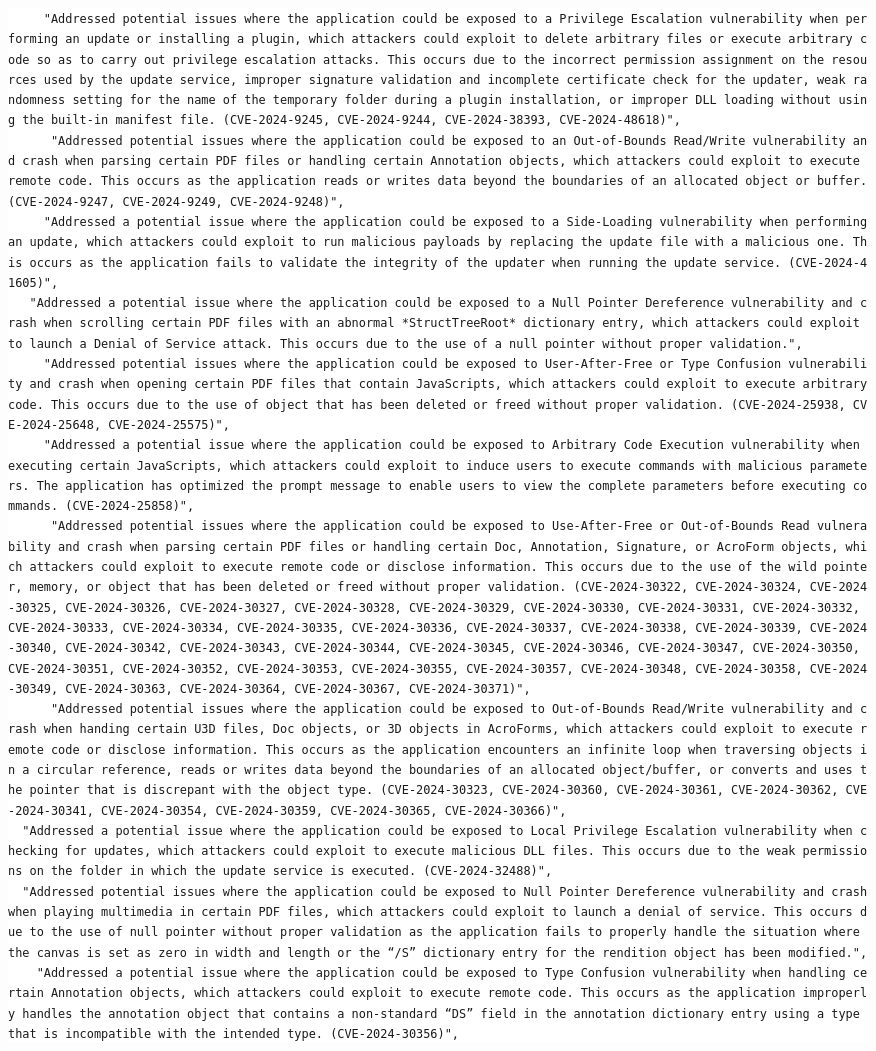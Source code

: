 ```
     "Addressed potential issues where the application could be exposed to a Privilege Escalation vulnerability when performing an update or installing a plugin, which attackers could exploit to delete arbitrary files or execute arbitrary code so as to carry out privilege escalation attacks. This occurs due to the incorrect permission assignment on the resources used by the update service, improper signature validation and incomplete certificate check for the updater, weak randomness setting for the name of the temporary folder during a plugin installation, or improper DLL loading without using the built-in manifest file. (CVE-2024-9245, CVE-2024-9244, CVE-2024-38393, CVE-2024-48618)",
      "Addressed potential issues where the application could be exposed to an Out-of-Bounds Read/Write vulnerability and crash when parsing certain PDF files or handling certain Annotation objects, which attackers could exploit to execute remote code. This occurs as the application reads or writes data beyond the boundaries of an allocated object or buffer. (CVE-2024-9247, CVE-2024-9249, CVE-2024-9248)",
     "Addressed a potential issue where the application could be exposed to a Side-Loading vulnerability when performing an update, which attackers could exploit to run malicious payloads by replacing the update file with a malicious one. This occurs as the application fails to validate the integrity of the updater when running the update service. (CVE-2024-41605)",
   "Addressed a potential issue where the application could be exposed to a Null Pointer Dereference vulnerability and crash when scrolling certain PDF files with an abnormal *StructTreeRoot* dictionary entry, which attackers could exploit to launch a Denial of Service attack. This occurs due to the use of a null pointer without proper validation.",
     "Addressed potential issues where the application could be exposed to User-After-Free or Type Confusion vulnerability and crash when opening certain PDF files that contain JavaScripts, which attackers could exploit to execute arbitrary code. This occurs due to the use of object that has been deleted or freed without proper validation. (CVE-2024-25938, CVE-2024-25648, CVE-2024-25575)",
     "Addressed a potential issue where the application could be exposed to Arbitrary Code Execution vulnerability when executing certain JavaScripts, which attackers could exploit to induce users to execute commands with malicious parameters. The application has optimized the prompt message to enable users to view the complete parameters before executing commands. (CVE-2024-25858)",
      "Addressed potential issues where the application could be exposed to Use-After-Free or Out-of-Bounds Read vulnerability and crash when parsing certain PDF files or handling certain Doc, Annotation, Signature, or AcroForm objects, which attackers could exploit to execute remote code or disclose information. This occurs due to the use of the wild pointer, memory, or object that has been deleted or freed without proper validation. (CVE-2024-30322, CVE-2024-30324, CVE-2024-30325, CVE-2024-30326, CVE-2024-30327, CVE-2024-30328, CVE-2024-30329, CVE-2024-30330, CVE-2024-30331, CVE-2024-30332, CVE-2024-30333, CVE-2024-30334, CVE-2024-30335, CVE-2024-30336, CVE-2024-30337, CVE-2024-30338, CVE-2024-30339, CVE-2024-30340, CVE-2024-30342, CVE-2024-30343, CVE-2024-30344, CVE-2024-30345, CVE-2024-30346, CVE-2024-30347, CVE-2024-30350, CVE-2024-30351, CVE-2024-30352, CVE-2024-30353, CVE-2024-30355, CVE-2024-30357, CVE-2024-30348, CVE-2024-30358, CVE-2024-30349, CVE-2024-30363, CVE-2024-30364, CVE-2024-30367, CVE-2024-30371)",
      "Addressed potential issues where the application could be exposed to Out-of-Bounds Read/Write vulnerability and crash when handing certain U3D files, Doc objects, or 3D objects in AcroForms, which attackers could exploit to execute remote code or disclose information. This occurs as the application encounters an infinite loop when traversing objects in a circular reference, reads or writes data beyond the boundaries of an allocated object/buffer, or converts and uses the pointer that is discrepant with the object type. (CVE-2024-30323, CVE-2024-30360, CVE-2024-30361, CVE-2024-30362, CVE-2024-30341, CVE-2024-30354, CVE-2024-30359, CVE-2024-30365, CVE-2024-30366)",
  "Addressed a potential issue where the application could be exposed to Local Privilege Escalation vulnerability when checking for updates, which attackers could exploit to execute malicious DLL files. This occurs due to the weak permissions on the folder in which the update service is executed. (CVE-2024-32488)",
  "Addressed potential issues where the application could be exposed to Null Pointer Dereference vulnerability and crash when playing multimedia in certain PDF files, which attackers could exploit to launch a denial of service. This occurs due to the use of null pointer without proper validation as the application fails to properly handle the situation where the canvas is set as zero in width and length or the “/S” dictionary entry for the rendition object has been modified.",
    "Addressed a potential issue where the application could be exposed to Type Confusion vulnerability when handling certain Annotation objects, which attackers could exploit to execute remote code. This occurs as the application improperly handles the annotation object that contains a non-standard “DS” field in the annotation dictionary entry using a type that is incompatible with the intended type. (CVE-2024-30356)",
```